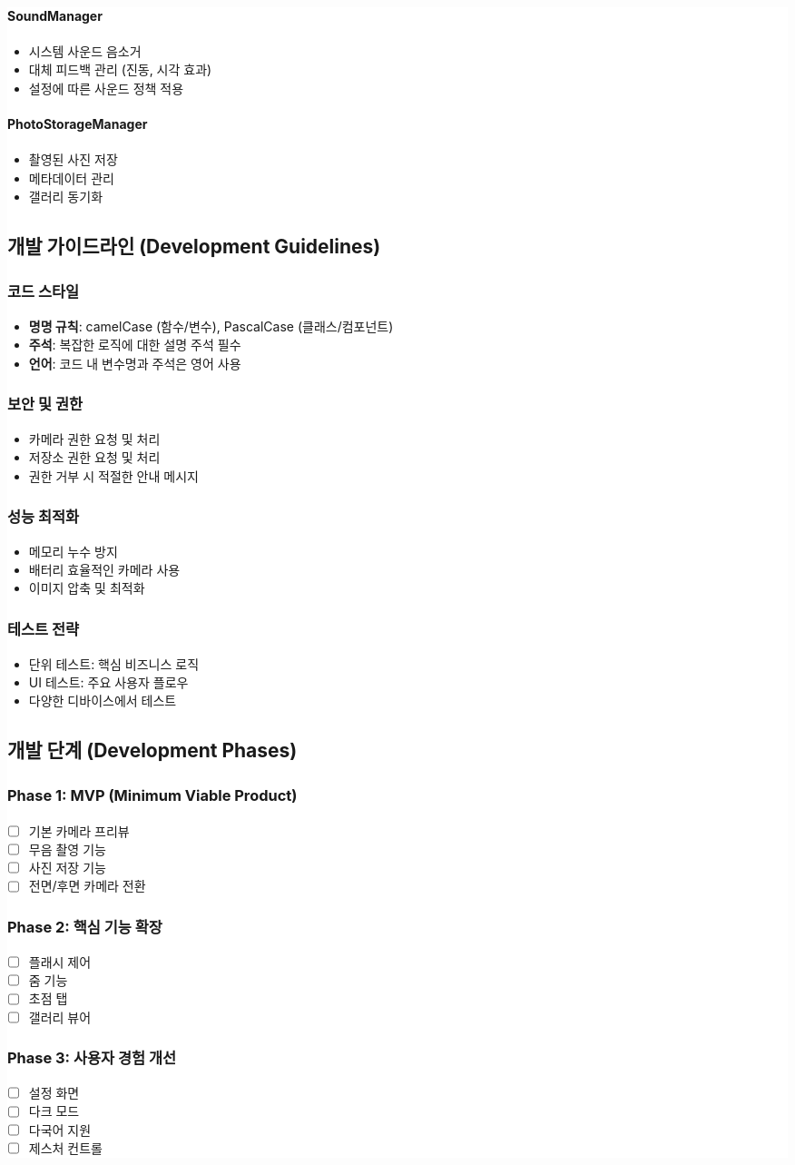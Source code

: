 #### SoundManager
- 시스템 사운드 음소거
- 대체 피드백 관리 (진동, 시각 효과)
- 설정에 따른 사운드 정책 적용

#### PhotoStorageManager
- 촬영된 사진 저장
- 메타데이터 관리
- 갤러리 동기화

## 개발 가이드라인 (Development Guidelines)

### 코드 스타일
- **명명 규칙**: camelCase (함수/변수), PascalCase (클래스/컴포넌트)
- **주석**: 복잡한 로직에 대한 설명 주석 필수
- **언어**: 코드 내 변수명과 주석은 영어 사용

### 보안 및 권한
- 카메라 권한 요청 및 처리
- 저장소 권한 요청 및 처리
- 권한 거부 시 적절한 안내 메시지

### 성능 최적화
- 메모리 누수 방지
- 배터리 효율적인 카메라 사용
- 이미지 압축 및 최적화

### 테스트 전략
- 단위 테스트: 핵심 비즈니스 로직
- UI 테스트: 주요 사용자 플로우
- 다양한 디바이스에서 테스트

## 개발 단계 (Development Phases)

### Phase 1: MVP (Minimum Viable Product)
- [ ] 기본 카메라 프리뷰
- [ ] 무음 촬영 기능
- [ ] 사진 저장 기능
- [ ] 전면/후면 카메라 전환

### Phase 2: 핵심 기능 확장
- [ ] 플래시 제어
- [ ] 줌 기능
- [ ] 초점 탭
- [ ] 갤러리 뷰어

### Phase 3: 사용자 경험 개선
- [ ] 설정 화면
- [ ] 다크 모드
- [ ] 다국어 지원
- [ ] 제스처 컨트롤
